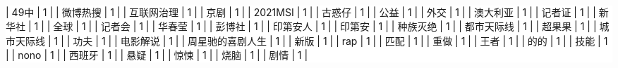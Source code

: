 | 49中 | 1 |
| 微博热搜 | 1 |
| 互联网治理 | 1 |
| 京剧 | 1 |
| 2021MSI | 1 |
| 古惑仔 | 1 |
| 公益 | 1 |
| 外交 | 1 |
| 澳大利亚 | 1 |
| 记者证 | 1 |
| 新华社 | 1 |
| 全球 | 1 |
| 记者会 | 1 |
| 华春莹 | 1 |
| 彭博社 | 1 |
| 印第安人 | 1 |
| 印第安 | 1 |
| 种族灭绝 | 1 |
| 都市天际线 | 1 |
| 超果果 | 1 |
| 城市天际线 | 1 |
| 功夫 | 1 |
| 电影解说 | 1 |
| 周星驰的喜剧人生 | 1 |
| 新版 | 1 |
| rap | 1 |
| 匹配 | 1 |
| 重做 | 1 |
| 王者 | 1 |
| 的的 | 1 |
| 技能 | 1 |
| nono | 1 |
| 西班牙 | 1 |
| 悬疑 | 1 |
| 惊悚 | 1 |
| 烧脑 | 1 |
| 剧情 | 1 |